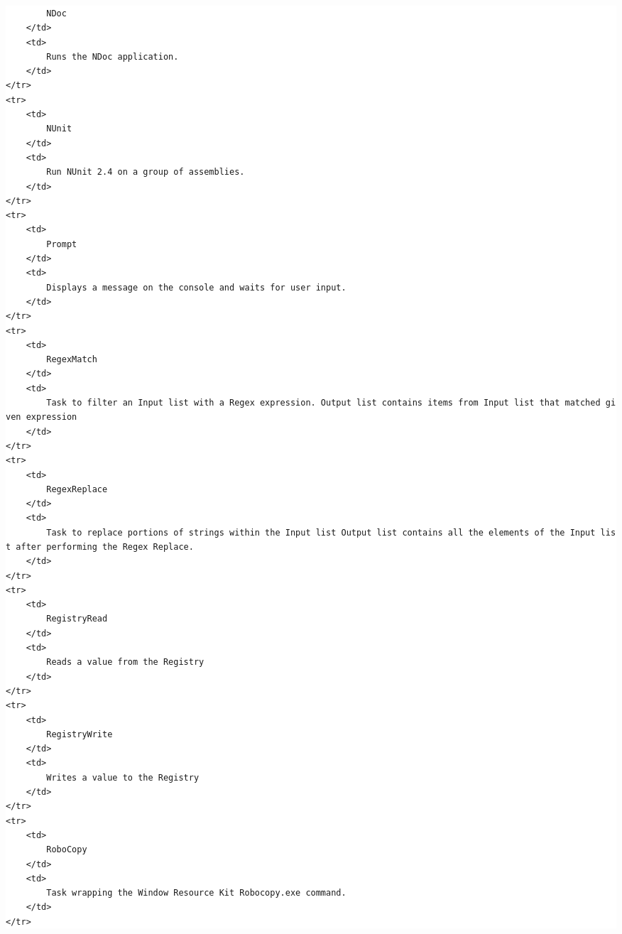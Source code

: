             NDoc
        </td>
        <td>
            Runs the NDoc application.
        </td>
    </tr>
    <tr>
        <td>
            NUnit
        </td>
        <td>
            Run NUnit 2.4 on a group of assemblies.
        </td>
    </tr>
    <tr>
        <td>
            Prompt
        </td>
        <td>
            Displays a message on the console and waits for user input.
        </td>
    </tr>
    <tr>
        <td>
            RegexMatch
        </td>
        <td>
            Task to filter an Input list with a Regex expression. Output list contains items from Input list that matched given expression
        </td>
    </tr>
    <tr>
        <td>
            RegexReplace
        </td>
        <td>
            Task to replace portions of strings within the Input list Output list contains all the elements of the Input list after performing the Regex Replace.
        </td>
    </tr>
    <tr>
        <td>
            RegistryRead
        </td>
        <td>
            Reads a value from the Registry
        </td>
    </tr>
    <tr>
        <td>
            RegistryWrite
        </td>
        <td>
            Writes a value to the Registry
        </td>
    </tr>
    <tr>
        <td>
            RoboCopy
        </td>
        <td>
            Task wrapping the Window Resource Kit Robocopy.exe command.
        </td>
    </tr>